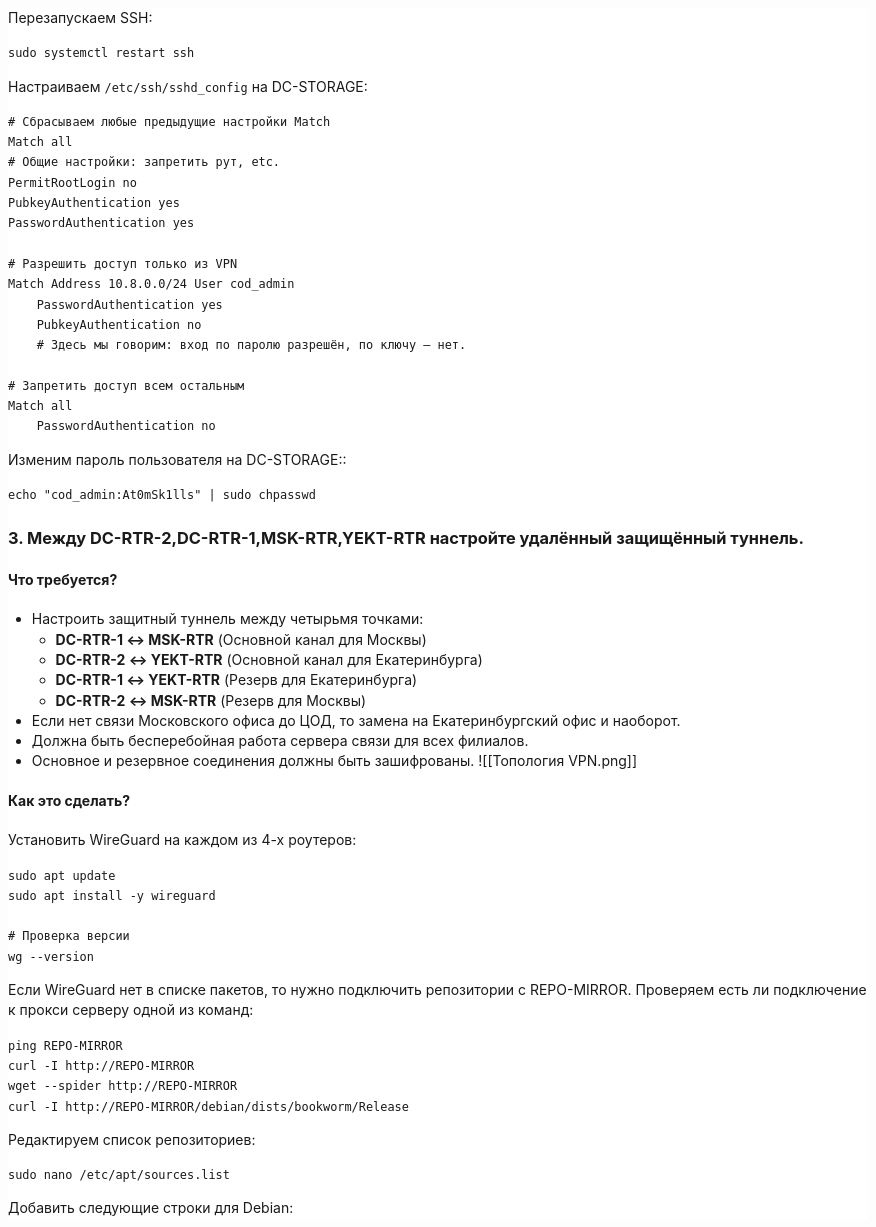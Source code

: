 Перезапускаем SSH:
```
sudo systemctl restart ssh
```

Настраиваем `/etc/ssh/sshd_config` на DC-STORAGE:
```
# Сбрасываем любые предыдущие настройки Match
Match all
# Общие настройки: запретить рут, etc.
PermitRootLogin no
PubkeyAuthentication yes
PasswordAuthentication yes

# Разрешить доступ только из VPN
Match Address 10.8.0.0/24 User cod_admin
    PasswordAuthentication yes
    PubkeyAuthentication no
    # Здесь мы говорим: вход по паролю разрешён, по ключу — нет.
    
# Запретить доступ всем остальным
Match all
    PasswordAuthentication no
```

Изменим пароль пользователя на DC-STORAGE::
```
echo "cod_admin:At0mSk1lls" | sudo chpasswd
```
### 3. Между DC-RTR-2,DC-RTR-1,MSK-RTR,YEKT-RTR настройте удалённый защищённый туннель.
#### Что требуется? 
- Настроить защитный туннель между четырьмя точками:
	- **DC-RTR-1 ↔ MSK-RTR** (Основной канал для Москвы)
	- **DC-RTR-2 ↔ YEKT-RTR** (Основной канал для Екатеринбурга)
	- **DC-RTR-1 ↔ YEKT-RTR** (Резерв для Екатеринбурга)
	- **DC-RTR-2 ↔ MSK-RTR** (Резерв для Москвы)
- Если нет связи Московского офиса до ЦОД, то замена на Екатеринбургский офис и наоборот. 
- Должна быть бесперебойная работа сервера связи для всех филиалов.
- Основное и резервное соединения должны быть зашифрованы.
![[Топология VPN.png]]
#### Как это сделать?
Установить WireGuard на каждом из 4-х роутеров:
```
sudo apt update
sudo apt install -y wireguard

# Проверка версии
wg --version
```

Если WireGuard нет в списке пакетов, то нужно подключить репозитории с REPO-MIRROR.
Проверяем есть ли подключение к прокси серверу одной из команд:
```
ping REPO-MIRROR
curl -I http://REPO-MIRROR
wget --spider http://REPO-MIRROR
curl -I http://REPO-MIRROR/debian/dists/bookworm/Release
```
Редактируем список репозиториев:
```
sudo nano /etc/apt/sources.list
```
Добавить следующие строки для Debian:
```
```